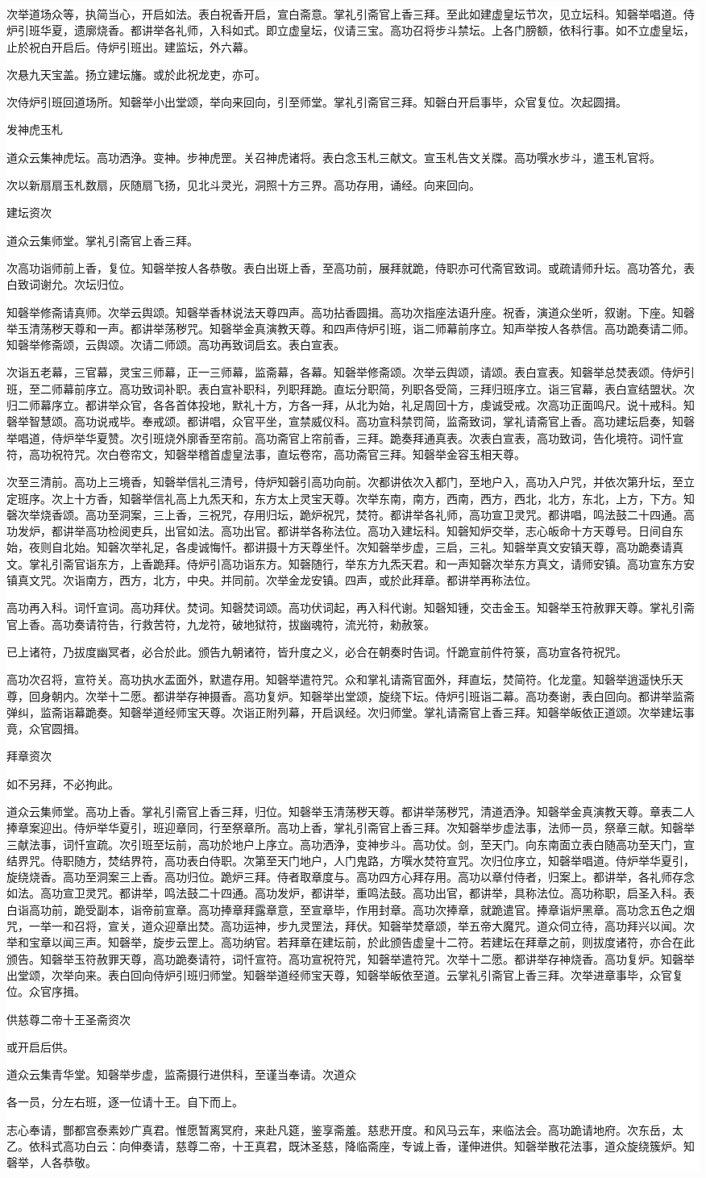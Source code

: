 次举道场众等，执简当心，开启如法。表白祝香开启，宣白斋意。掌礼引斋官上香三拜。至此如建虚皇坛节次，见立坛科。知磬举唱道。侍炉引班华夏，遗廓烧香。都讲举各礼师，入科如式。即立虚皇坛，仪请三宝。高功召将步斗禁坛。上各门膀额，依科行事。如不立虚皇坛，止於祝白开启后。侍炉引班出。建监坛，外六幕。  

次悬九天宝盖。扬立建坛旛。或於此祝龙吏，亦可。  

次侍炉引班回道场所。知磬举小出堂颂，举向来回向，引至师堂。掌礼引斋官三拜。知磬白开启事毕，众官复位。次起圆揖。  

发神虎玉札  

道众云集神虎坛。高功洒浄。变神。步神虎罡。关召神虎诸将。表白念玉札三献文。宣玉札告文关牒。高功噀水步斗，遣玉札官将。  

次以新扇扇玉札数扇，灰随扇飞扬，见北斗灵光，洞照十方三界。高功存用，诵经。向来回向。  

建坛资次  

道众云集师堂。掌礼引斋官上香三拜。  

次高功诣师前上香，复位。知磬举按人各恭敬。表白出斑上香，至高功前，展拜就跪，侍职亦可代斋官致词。或疏请师升坛。高功答允，表白致词谢允。次坛归位。  

知磬举修斋请真师。次举云舆颂。知磬举香林说法天尊四声。高功拈香圆揖。高功次指座法语升座。祝香，演道众坐听，叙谢。下座。知磬举玉清荡秽天尊和一声。都讲举荡秽咒。知磬举金真演教天尊。和四声侍炉引班，诣二师幕前序立。知声举按人各恭信。高功跪奏请二师。知磬举修斋颂，云舆颂。次请二师颂。高功再致词启玄。表白宣表。  

次诣五老幕，三官幕，灵宝三师幕，正一三师幕，监斋幕，各幕。知磬举修斋颂。次举云舆颂，请颂。表白宣表。知磬举总焚表颂。侍炉引班，至二师幕前序立。高功致词补职。表白宣补职科，列职拜跪。直坛分职简，列职各受简，三拜归班序立。诣三官幕，表白宣结盟状。次归二师幕序立。都讲举众官，各各首体投地，默礼十方，方各一拜，从北为始，礼足周回十方，虔诚受戒。次高功正面鸣尺。说十戒科。知磬举智慧颂。高功说戒毕。奉戒颂。都讲唱，众官平坐，宣禁威仪科。高功宣科禁罚简，监斋致词，掌礼请斋官上香。高功建坛启奏，知磬举唱道，侍炉举华夏赞。次引班烧外廓香至帘前。高功斋官上帘前香，三拜。跪奏拜通真表。次表白宣表，高功致词，告化境符。词忏宣符，高功祝符咒。次白卷帘文，知磬举稽首虚皇法事，直坛卷帘，高功斋官三拜。知磬举金容玉相天尊。  

次至三清前。高功上三境香，知磬举信礼三清号，侍炉知磬引高功向前。次都讲依次入都门，至地户入，高功入户咒，并依次第升坛，至立定班序。次上十方香，知磬举信礼高上九炁天和，东方太上灵宝天尊。次举东南，南方，西南，西方，西北，北方，东北，上方，下方。知磬次举烧香颂。高功至洞案，三上香，三祝咒，存用归坛，跪炉祝咒，焚符。都讲举各礼师，高功宣卫灵咒。都讲唱，鸣法鼓二十四通。高功发炉，都讲举高功检阅吏兵，出官如法。高功出官。都讲举各称法位。高功入建坛科。知磬知炉交举，志心皈命十方天尊号。日间自东始，夜则自北始。知磬次举礼足，各虔诚悔忏。都讲摄十方天尊坐忏。次知磬举步虚，三启，三礼。知磬举真文安镇天尊，高功跪奏请真文。掌礼引斋官诣东方，上香跪拜。侍炉引高功诣东方。知磬随行，举东方九炁天君。和一声知磬次举东方真文，请师安镇。高功宣东方安镇真文咒。次诣南方，西方，北方，中央。并同前。次举金龙安镇。四声，或於此拜章。都讲举再称法位。  

高功再入科。词忏宣词。高功拜伏。焚词。知磬焚词颂。高功伏词起，再入科代谢。知磬知锺，交击金玉。知磬举玉符赦罪天尊。掌礼引斋官上香。高功奏请符告，行救苦符，九龙符，破地狱符，拔幽魂符，流光符，勑赦箓。  

已上诸符，乃拔度幽冥者，必合於此。颁告九朝诸符，皆升度之义，必合在朝奏时告词。忏跪宣前件符箓，高功宣各符祝咒。  

高功次召将，宣符关。高功执水盂面外，默遣存用。知磬举遣符咒。众和掌礼请斋官面外，拜直坛，焚简符。化龙童。知磬举逍遥快乐天尊，回身朝内。次举十二愿。都讲举存神摄香。高功复炉。知磬举出堂颂，旋绕下坛。侍炉引班诣二幕。高功奏谢，表白回向。都讲举监斋弹纠，监斋诣幕跪奏。知磬举道经师宝天尊。次诣正附列幕，开启讽经。次归师堂。掌礼请斋官上香三拜。知磬举皈依正道颂。次举建坛事竟，众官圆揖。  

拜章资次  

如不另拜，不必拘此。  

道众云集师堂。高功上香。掌礼引斋官上香三拜，归位。知磬举玉清荡秽天尊。都讲举荡秽咒，清道洒浄。知磬举金真演教天尊。章表二人捧章案迎出。侍炉举华夏引，班迎章同，行至祭章所。高功上香，掌礼引斋官上香三拜。次知磬举步虚法事，法师一员，祭章三献。知磬举三献法事，词忏宣疏。次引班至坛前，高功於地户上序立。高功洒浄，变神步斗。高功仗。剑，至天门。向东南面立表白随高功至天门，宣结界咒。侍职随方，焚结界符，高功表白侍职。次第至天门地户，人门鬼路，方噀水焚符宣咒。次归位序立，知磬举唱道。侍炉举华夏引，旋绕烧香。高功至洞案三上香。高功归位。跪炉三拜。侍者取章度与。高功四方心拜存用。高功以章付侍者，归案上。都讲举，各礼师存念如法。高功宣卫灵咒。都讲举，鸣法鼓二十四通。高功发炉，都讲举，重鸣法鼓。高功出官，都讲举，具称法位。高功称职，启圣入科。表白诣高功前，跪受副本，诣帝前宣章。高功捧章拜露章意，至宣章毕，作用封章。高功次捧章，就跪遣官。捧章诣炉黑章。高功念五色之烟咒，一举一和召将，宣关，道众迎章出焚。高功运神，步九灵罡法，拜伏。知磬举焚章颂，举五帝大魔咒。道众伺立待，高功拜兴以闻。次举和宝章以闻三声。知磬举，旋步云罡上。高功纳官。若拜章在建坛前，於此颁告虚皇十二符。若建坛在拜章之前，则拔度诸符，亦合在此颁告。知磬举玉符赦罪天尊，高功跪奏请符，词忏宣符。高功宣祝符咒，知磬举遣符咒。次举十二愿。都讲举存神烧香。高功复炉。知磬举出堂颂，次举向来。表白回向侍炉引班归师堂。知磬举道经师宝天尊，知磬举皈依至道。云掌礼引斋官上香三拜。次举进章事毕，众官复位。众官序揖。  

供慈尊二帝十王圣斋资次  

或开启后供。  

道众云集青华堂。知磬举步虚，监斋摄行进供科，至谨当奉请。次道众  

各一员，分左右班，逐一位请十王。自下而上。  

志心奉请，酆都宫泰素妙广真君。惟愿暂离冥府，来赴凡筵，鉴享斋羞。慈悲开度。和风马云车，来临法会。高功跪请地府。次东岳，太乙。依科式高功白云：向伸奏请，慈尊二帝，十王真君，既沐圣慈，降临斋座，专诚上香，谨伸进供。知磬举散花法事，道众旋绕簇炉。知磬举，人各恭敬。  
